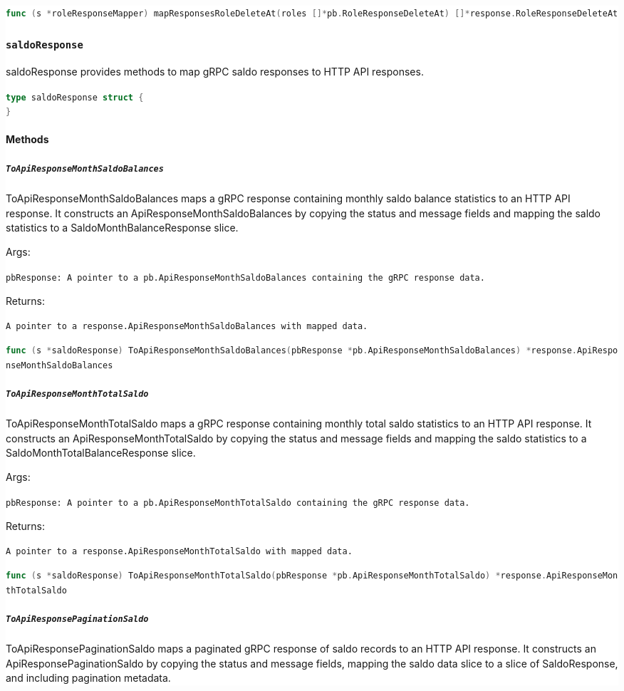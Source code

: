```go
func (s *roleResponseMapper) mapResponsesRoleDeleteAt(roles []*pb.RoleResponseDeleteAt) []*response.RoleResponseDeleteAt
```

### `saldoResponse`

saldoResponse provides methods to map gRPC saldo responses to HTTP API responses.

```go
type saldoResponse struct {
}
```

#### Methods

##### `ToApiResponseMonthSaldoBalances`

ToApiResponseMonthSaldoBalances maps a gRPC response containing monthly saldo
balance statistics to an HTTP API response. It constructs an
ApiResponseMonthSaldoBalances by copying the status and message fields and mapping
the saldo statistics to a SaldoMonthBalanceResponse slice.

Args:

	pbResponse: A pointer to a pb.ApiResponseMonthSaldoBalances containing the gRPC response data.

Returns:

	A pointer to a response.ApiResponseMonthSaldoBalances with mapped data.

```go
func (s *saldoResponse) ToApiResponseMonthSaldoBalances(pbResponse *pb.ApiResponseMonthSaldoBalances) *response.ApiResponseMonthSaldoBalances
```

##### `ToApiResponseMonthTotalSaldo`

ToApiResponseMonthTotalSaldo maps a gRPC response containing monthly total saldo
statistics to an HTTP API response. It constructs an ApiResponseMonthTotalSaldo by
copying the status and message fields and mapping the saldo statistics to a
SaldoMonthTotalBalanceResponse slice.

Args:

	pbResponse: A pointer to a pb.ApiResponseMonthTotalSaldo containing the gRPC response data.

Returns:

	A pointer to a response.ApiResponseMonthTotalSaldo with mapped data.

```go
func (s *saldoResponse) ToApiResponseMonthTotalSaldo(pbResponse *pb.ApiResponseMonthTotalSaldo) *response.ApiResponseMonthTotalSaldo
```

##### `ToApiResponsePaginationSaldo`

ToApiResponsePaginationSaldo maps a paginated gRPC response of saldo records to an HTTP API response.
It constructs an ApiResponsePaginationSaldo by copying the status and message fields,
mapping the saldo data slice to a slice of SaldoResponse, and including pagination metadata.
